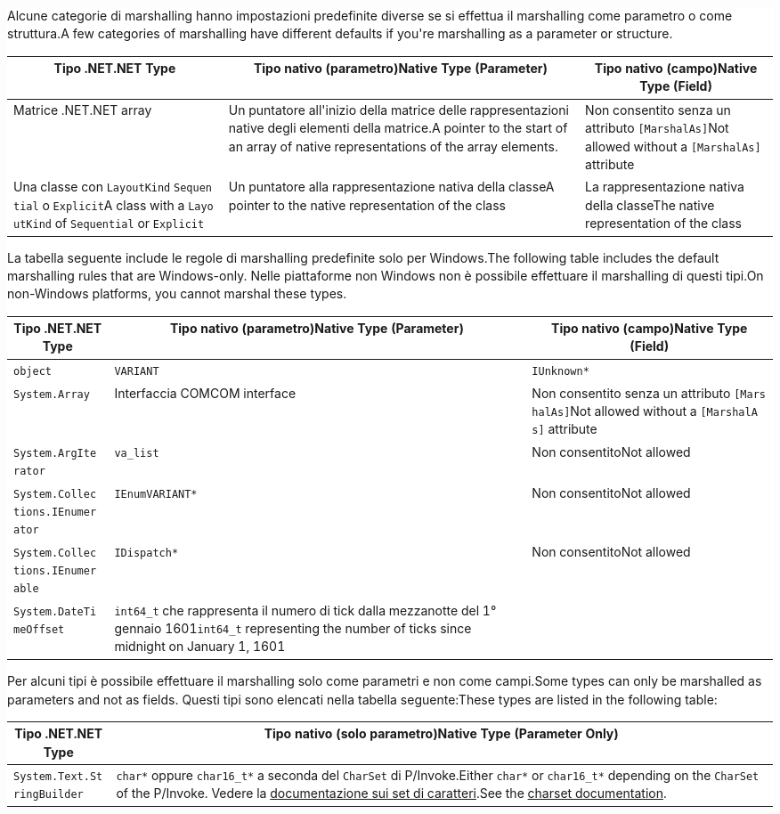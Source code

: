 <span data-ttu-id="8e5c1-131">Alcune categorie di marshalling hanno impostazioni predefinite diverse se si effettua il marshalling come parametro o come struttura.</span><span class="sxs-lookup"><span data-stu-id="8e5c1-131">A few categories of marshalling have different defaults if you're marshalling as a parameter or structure.</span></span>

| <span data-ttu-id="8e5c1-132">Tipo .NET</span><span class="sxs-lookup"><span data-stu-id="8e5c1-132">.NET Type</span></span> | <span data-ttu-id="8e5c1-133">Tipo nativo (parametro)</span><span class="sxs-lookup"><span data-stu-id="8e5c1-133">Native Type (Parameter)</span></span> | <span data-ttu-id="8e5c1-134">Tipo nativo (campo)</span><span class="sxs-lookup"><span data-stu-id="8e5c1-134">Native Type (Field)</span></span> |
|-----------|-------------------------|---------------------|
| <span data-ttu-id="8e5c1-135">Matrice .NET</span><span class="sxs-lookup"><span data-stu-id="8e5c1-135">.NET array</span></span> | <span data-ttu-id="8e5c1-136">Un puntatore all'inizio della matrice delle rappresentazioni native degli elementi della matrice.</span><span class="sxs-lookup"><span data-stu-id="8e5c1-136">A pointer to the start of an array of native representations of the array elements.</span></span> | <span data-ttu-id="8e5c1-137">Non consentito senza un attributo `[MarshalAs]`</span><span class="sxs-lookup"><span data-stu-id="8e5c1-137">Not allowed without a `[MarshalAs]` attribute</span></span>|
| <span data-ttu-id="8e5c1-138">Una classe con `LayoutKind` `Sequential` o `Explicit`</span><span class="sxs-lookup"><span data-stu-id="8e5c1-138">A class with a `LayoutKind` of `Sequential` or `Explicit`</span></span> | <span data-ttu-id="8e5c1-139">Un puntatore alla rappresentazione nativa della classe</span><span class="sxs-lookup"><span data-stu-id="8e5c1-139">A pointer to the native representation of the class</span></span> | <span data-ttu-id="8e5c1-140">La rappresentazione nativa della classe</span><span class="sxs-lookup"><span data-stu-id="8e5c1-140">The native representation of the class</span></span> |

<span data-ttu-id="8e5c1-141">La tabella seguente include le regole di marshalling predefinite solo per Windows.</span><span class="sxs-lookup"><span data-stu-id="8e5c1-141">The following table includes the default marshalling rules that are Windows-only.</span></span> <span data-ttu-id="8e5c1-142">Nelle piattaforme non Windows non è possibile effettuare il marshalling di questi tipi.</span><span class="sxs-lookup"><span data-stu-id="8e5c1-142">On non-Windows platforms, you cannot marshal these types.</span></span>

| <span data-ttu-id="8e5c1-143">Tipo .NET</span><span class="sxs-lookup"><span data-stu-id="8e5c1-143">.NET Type</span></span> | <span data-ttu-id="8e5c1-144">Tipo nativo (parametro)</span><span class="sxs-lookup"><span data-stu-id="8e5c1-144">Native Type (Parameter)</span></span> | <span data-ttu-id="8e5c1-145">Tipo nativo (campo)</span><span class="sxs-lookup"><span data-stu-id="8e5c1-145">Native Type (Field)</span></span> |
|-----------|-------------------------|---------------------|
| `object`  | `VARIANT`               | `IUnknown*`         |
| `System.Array` | <span data-ttu-id="8e5c1-146">Interfaccia COM</span><span class="sxs-lookup"><span data-stu-id="8e5c1-146">COM interface</span></span> | <span data-ttu-id="8e5c1-147">Non consentito senza un attributo `[MarshalAs]`</span><span class="sxs-lookup"><span data-stu-id="8e5c1-147">Not allowed without a `[MarshalAs]` attribute</span></span> |
| `System.ArgIterator` | `va_list` | <span data-ttu-id="8e5c1-148">Non consentito</span><span class="sxs-lookup"><span data-stu-id="8e5c1-148">Not allowed</span></span> |
| `System.Collections.IEnumerator` | `IEnumVARIANT*` | <span data-ttu-id="8e5c1-149">Non consentito</span><span class="sxs-lookup"><span data-stu-id="8e5c1-149">Not allowed</span></span> |
| `System.Collections.IEnumerable` | `IDispatch*` | <span data-ttu-id="8e5c1-150">Non consentito</span><span class="sxs-lookup"><span data-stu-id="8e5c1-150">Not allowed</span></span> |
| `System.DateTimeOffset` | <span data-ttu-id="8e5c1-151">`int64_t` che rappresenta il numero di tick dalla mezzanotte del 1° gennaio 1601</span><span class="sxs-lookup"><span data-stu-id="8e5c1-151">`int64_t` representing the number of ticks since midnight on January 1, 1601</span></span> || <span data-ttu-id="8e5c1-152">`int64_t` che rappresenta il numero di tick dalla mezzanotte del 1° gennaio 1601</span><span class="sxs-lookup"><span data-stu-id="8e5c1-152">`int64_t` representing the number of ticks since midnight on January 1, 1601</span></span> |

<span data-ttu-id="8e5c1-153">Per alcuni tipi è possibile effettuare il marshalling solo come parametri e non come campi.</span><span class="sxs-lookup"><span data-stu-id="8e5c1-153">Some types can only be marshalled as parameters and not as fields.</span></span> <span data-ttu-id="8e5c1-154">Questi tipi sono elencati nella tabella seguente:</span><span class="sxs-lookup"><span data-stu-id="8e5c1-154">These types are listed in the following table:</span></span>

| <span data-ttu-id="8e5c1-155">Tipo .NET</span><span class="sxs-lookup"><span data-stu-id="8e5c1-155">.NET Type</span></span> | <span data-ttu-id="8e5c1-156">Tipo nativo (solo parametro)</span><span class="sxs-lookup"><span data-stu-id="8e5c1-156">Native Type (Parameter Only)</span></span> |
|-----------|------------------------------|
| `System.Text.StringBuilder` | <span data-ttu-id="8e5c1-157">`char*` oppure `char16_t*` a seconda del `CharSet` di P/Invoke.</span><span class="sxs-lookup"><span data-stu-id="8e5c1-157">Either `char*` or `char16_t*` depending on the `CharSet` of the P/Invoke.</span></span>  <span data-ttu-id="8e5c1-158">Vedere la [documentazione sui set di caratteri](charset.md).</span><span class="sxs-lookup"><span data-stu-id="8e5c1-158">See the [charset documentation](charset.md).</span></span> |